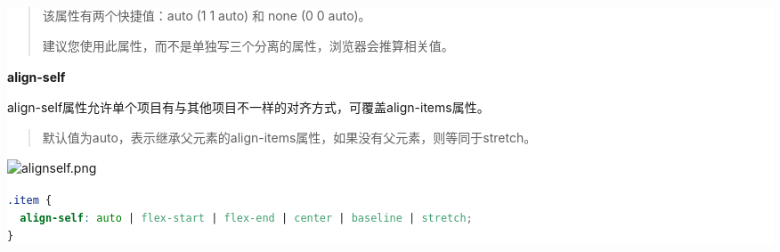 > 该属性有两个快捷值：auto (1 1 auto) 和 none (0 0 auto)。
>
> 建议您使用此属性，而不是单独写三个分离的属性，浏览器会推算相关值。

**align-self**

align-self属性允许单个项目有与其他项目不一样的对齐方式，可覆盖align-items属性。


> 默认值为auto，表示继承父元素的align-items属性，如果没有父元素，则等同于stretch。


![alignself.png](http://edu.yueqian.com.cn/group1/M00/00/3E/wKgA3V-s-7mAM8VpAABldkN8Z7k756.png)

```css
.item {
  align-self: auto | flex-start | flex-end | center | baseline | stretch;
}
```











